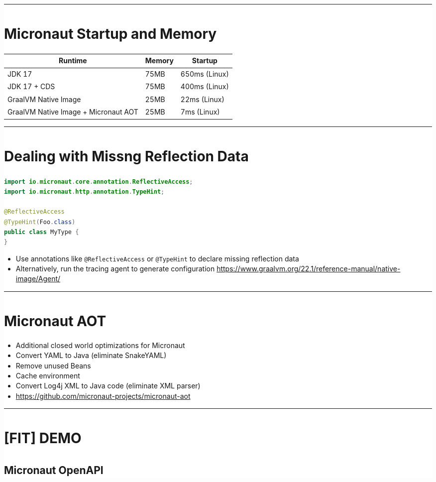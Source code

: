 


----


# Micronaut Startup and Memory


Runtime|Memory|Startup
---|---|---|
JDK 17 | 75MB | 650ms (Linux)
JDK 17 + CDS | 75MB | 400ms (Linux)    
GraalVM Native Image | 25MB | 22ms (Linux)   
GraalVM Native Image + Micronaut AOT | 25MB | 7ms (Linux)   


----

# Dealing with Missng Reflection Data

```java
import io.micronaut.core.annotation.ReflectiveAccess;
import io.micronaut.http.annotation.TypeHint;

@ReflectiveAccess
@TypeHint(Foo.class)
public class MyType {
}
```

* Use annotations like `@ReflectiveAccess` or `@TypeHint` to declare missing reflection data
* Alternatively, run the tracing agent to generate configuration https://www.graalvm.org/22.1/reference-manual/native-image/Agent/


----

# Micronaut AOT

* Additional closed world optimizations for Micronaut
* Convert YAML to Java (eliminate SnakeYAML)
* Remove unused Beans
* Cache environment
* Convert Log4j XML to Java code (eliminate XML parser)
* https://github.com/micronaut-projects/micronaut-aot

----



# [FIT] **DEMO**
## **Micronaut OpenAPI**
